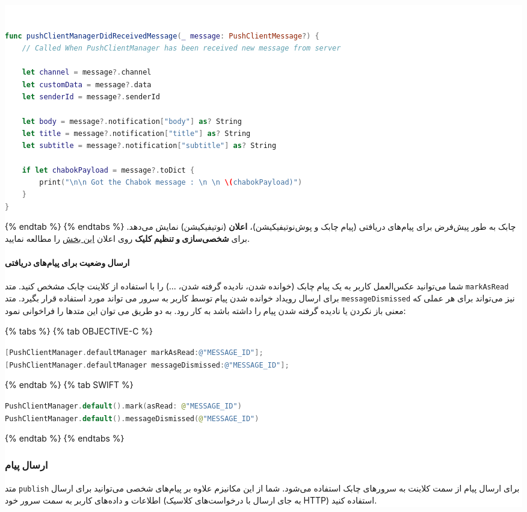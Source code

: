 ```swift


func pushClientManagerDidReceivedMessage(_ message: PushClientMessage?) {
    // Called When PushClientManager has been received new message from server

    let channel = message?.channel
    let customData = message?.data
    let senderId = message?.senderId

    let body = message?.notification["body"] as? String
    let title = message?.notification["title"] as? String
    let subtitle = message?.notification["subtitle"] as? String

    if let chabokPayload = message?.toDict {
        print("\n\n Got the Chabok message : \n \n \(chabokPayload)")
    }
}
```
{% endtab %}
{% endtabs %}
چابک به طور پیش‌فرض برای پیام‌های دریافتی (پیام چابک و پوش‌نوتیفیکیشن)، **اعلان** (نوتیفیکیشن) نمایش می‌دهد. برای **شخصی‌سازی و تنظیم کلیک** روی اعلان [این بخش](/ios/push-notification.html#شخصیسازی-نمایش-و-کلیک-روی-اعلان) را مطالعه نمایید.


#### ارسال وضعیت برای پیام‌های دریافتی

شما می‌توانید عکس‌العمل کاربر به یک پیام چابک (خوانده شدن، نادیده گرفته شدن، ...) را با استفاده از کلاینت چابک مشخص کنید. 
متد `markAsRead` برای ارسال رویداد خوانده شدن پیام توسط کاربر به سرور می تواند مورد استفاده قرار بگیرد. 
متد `messageDismissed` نیز می‌تواند برای هر عملی که معنی باز نکردن یا نادیده گرفته شدن پیام را داشته باشد به کار رود. به دو طریق می توان این متدها را فراخوانی نمود:

{% tabs %}
{% tab OBJECTIVE-C %}
```objectivec
[PushClientManager.defaultManager markAsRead:@"MESSAGE_ID"];
[PushClientManager.defaultManager messageDismissed:@"MESSAGE_ID"];
```
{% endtab %}
{% tab SWIFT %}
```swift
PushClientManager.default().mark(asRead: @"MESSAGE_ID")
PushClientManager.default().messageDismissed(@"MESSAGE_ID")
```
{% endtab %}
{% endtabs %}
<Br>

### ارسال پیام

متد `publish` برای ارسال پیام از سمت کلاینت به سرور‌های چابک استفاده می‌شود. شما از این مکانیزم علاوه بر پیام‌های شخصی می‌توانید برای ارسال اطلاعات و داده‌های کاربر به سمت سرور خود (به جای ارسال با درخواست‌های کلاسیک HTTP) استفاده کنید.
